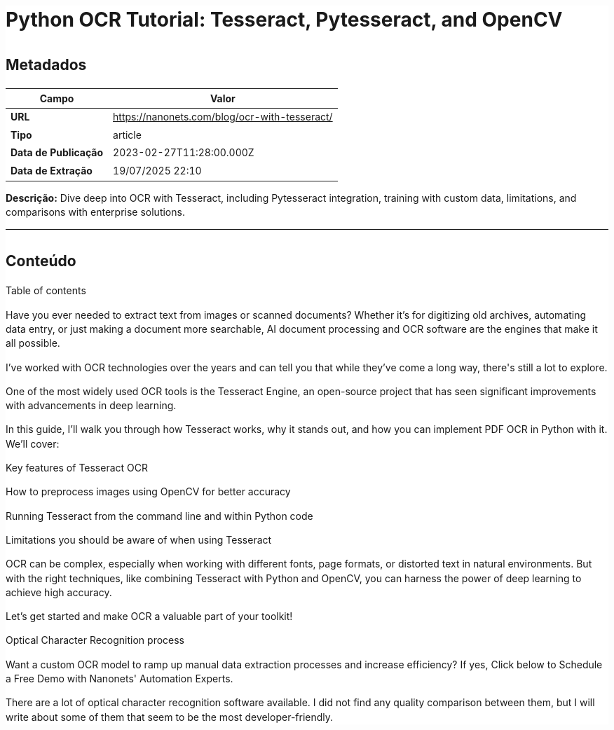 # Python OCR Tutorial: Tesseract, Pytesseract, and OpenCV

## Metadados

| Campo | Valor |
|-------|-------|
| **URL** | https://nanonets.com/blog/ocr-with-tesseract/ |
| **Tipo** | article |
| **Data de Publicação** | 2023-02-27T11:28:00.000Z |
| **Data de Extração** | 19/07/2025 22:10 |

**Descrição:** Dive deep into OCR with Tesseract, including Pytesseract integration, training with custom data, limitations, and comparisons with enterprise solutions.

---

## Conteúdo

Table of contents

Have you ever needed to extract text from images or scanned documents? Whether it’s for digitizing old archives, automating data entry, or just making a document more searchable, AI document processing and OCR software are the engines that make it all possible.

I’ve worked with OCR technologies over the years and can tell you that while they’ve come a long way, there's still a lot to explore.

One of the most widely used OCR tools is the Tesseract Engine, an open-source project that has seen significant improvements with advancements in deep learning.

In this guide, I’ll walk you through how Tesseract works, why it stands out, and how you can implement PDF OCR in Python with it. We’ll cover:

Key features of Tesseract OCR

How to preprocess images using OpenCV for better accuracy

Running Tesseract from the command line and within Python code

Limitations you should be aware of when using Tesseract

OCR can be complex, especially when working with different fonts, page formats, or distorted text in natural environments. But with the right techniques, like combining Tesseract with Python and OpenCV, you can harness the power of deep learning to achieve high accuracy.

Let’s get started and make OCR a valuable part of your toolkit!

Optical Character Recognition process

Want a custom OCR model to ramp up manual data extraction processes and increase efficiency? If yes, Click below to Schedule a Free Demo with Nanonets' Automation Experts.

There are a lot of optical character recognition software available. I did not find any quality comparison between them, but I will write about some of them that seem to be the most developer-friendly.
